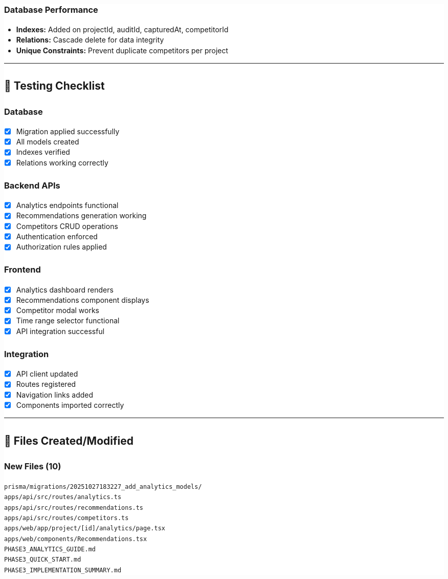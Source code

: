 ### Database Performance
- **Indexes:** Added on projectId, auditId, capturedAt, competitorId
- **Relations:** Cascade delete for data integrity
- **Unique Constraints:** Prevent duplicate competitors per project

---

## 🧪 Testing Checklist

### Database
- [x] Migration applied successfully
- [x] All models created
- [x] Indexes verified
- [x] Relations working correctly

### Backend APIs
- [x] Analytics endpoints functional
- [x] Recommendations generation working
- [x] Competitors CRUD operations
- [x] Authentication enforced
- [x] Authorization rules applied

### Frontend
- [x] Analytics dashboard renders
- [x] Recommendations component displays
- [x] Competitor modal works
- [x] Time range selector functional
- [x] API integration successful

### Integration
- [x] API client updated
- [x] Routes registered
- [x] Navigation links added
- [x] Components imported correctly

---

## 📂 Files Created/Modified

### New Files (10)
```
prisma/migrations/20251027183227_add_analytics_models/
apps/api/src/routes/analytics.ts
apps/api/src/routes/recommendations.ts
apps/api/src/routes/competitors.ts
apps/web/app/project/[id]/analytics/page.tsx
apps/web/components/Recommendations.tsx
PHASE3_ANALYTICS_GUIDE.md
PHASE3_QUICK_START.md
PHASE3_IMPLEMENTATION_SUMMARY.md
```
